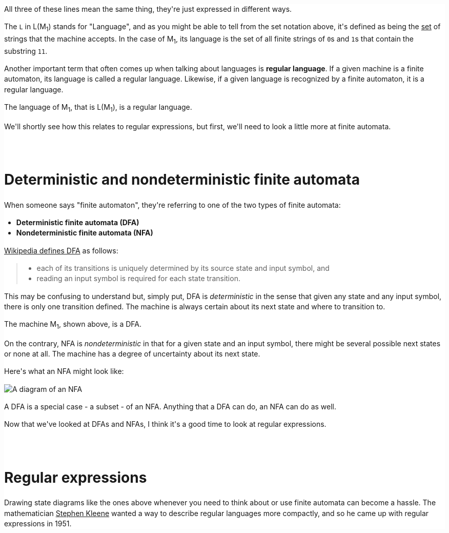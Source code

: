 All three of these lines mean the same thing, they're just expressed in different ways.

The `L` in L(M<sub>1</sub>) stands for "Language", and as you might be able to tell from the set notation above, it's defined as being the <a href="https://en.wikipedia.org/wiki/Set_(mathematics)" target="_blank" rel="noopener noreferrer">set</a> of strings that the machine accepts. In the case of M<sub>1</sub>, its language is the set of all finite strings of `0`s and `1`s that contain the substring `11`.

Another important term that often comes up when talking about languages is **regular language**. If a given machine is a finite automaton, its language is called a regular language. Likewise, if a given language is recognized by a finite automaton, it is a regular language.

The language of M<sub>1</sub>, that is L(M<sub>1</sub>), is a regular language.

We'll shortly see how this relates to regular expressions, but first, we'll need to look a little more at finite automata.

<br />

# Deterministic and nondeterministic finite automata
When someone says "finite automaton", they're referring to one of the two types of finite automata:
- **Deterministic finite automata (DFA)**
- **Nondeterministic finite automata (NFA)**

<a href="https://en.wikipedia.org/wiki/Nondeterministic_finite_automaton" target="_blank" rel="noopener noreferrer">Wikipedia defines DFA</a> as follows:
> - each of its transitions is uniquely determined by its source state and input symbol, and
> - reading an input symbol is required for each state transition.

This may be confusing to understand but, simply put, DFA is _deterministic_ in the sense that given any state and any input symbol, there is only one transition defined. The machine is always certain about its next state and where to transition to.

The machine M<sub>1</sub>, shown above, is a DFA.

On the contrary, NFA is _nondeterministic_ in that for a given state and an input symbol, there might be several possible next states or none at all. The machine has a degree of uncertainty about its next state.

Here's what an NFA might look like:

![A diagram of an NFA](/nfa.png)

A DFA is a special case - a subset - of an NFA. Anything that a DFA can do, an NFA can do as well.

Now that we've looked at DFAs and NFAs, I think it's a good time to look at regular expressions.

<br />

# Regular expressions
Drawing state diagrams like the ones above whenever you need to think about or use finite automata can become a hassle. The mathematician <a href="https://en.wikipedia.org/wiki/Stephen_Cole_Kleene" target="_blank" rel="noopener noreferrer">Stephen Kleene</a> wanted a way to describe regular languages more compactly, and so he came up with regular expressions in 1951.

